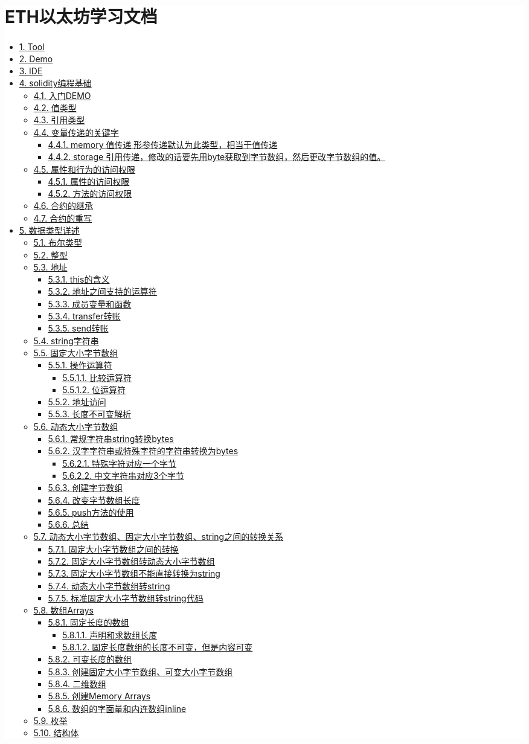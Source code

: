 <h1>ETH以太坊学习文档</h1>


- [1. Tool](#1-tool)
- [2. Demo](#2-demo)
- [3. IDE](#3-ide)
- [4. solidity编程基础](#4-solidity编程基础)
    - [4.1. 入门DEMO](#41-入门demo)
    - [4.2. 值类型](#42-值类型)
    - [4.3. 引用类型](#43-引用类型)
    - [4.4. 变量传递的关键字](#44-变量传递的关键字)
        - [4.4.1. memory 值传递 形参传递默认为此类型，相当于值传递](#441-memory-值传递-形参传递默认为此类型相当于值传递)
        - [4.4.2. storage 引用传递，修改的话要先用byte获取到字节数组，然后更改字节数组的值。](#442-storage-引用传递修改的话要先用byte获取到字节数组然后更改字节数组的值)
    - [4.5. 属性和行为的访问权限](#45-属性和行为的访问权限)
        - [4.5.1. 属性的访问权限](#451-属性的访问权限)
        - [4.5.2. 方法的访问权限](#452-方法的访问权限)
    - [4.6. 合约的继承](#46-合约的继承)
    - [4.7. 合约的重写](#47-合约的重写)
- [5. 数据类型详述](#5-数据类型详述)
    - [5.1. 布尔类型](#51-布尔类型)
    - [5.2. 整型](#52-整型)
    - [5.3. 地址](#53-地址)
        - [5.3.1. this的含义](#531-this的含义)
        - [5.3.2. 地址之间支持的运算符](#532-地址之间支持的运算符)
        - [5.3.3. 成员变量和函数](#533-成员变量和函数)
        - [5.3.4. transfer转账](#534-transfer转账)
        - [5.3.5. send转账](#535-send转账)
    - [5.4. string字符串](#54-string字符串)
    - [5.5. 固定大小字节数组](#55-固定大小字节数组)
        - [5.5.1. 操作运算符](#551-操作运算符)
            - [5.5.1.1. 比较运算符](#5511-比较运算符)
            - [5.5.1.2. 位运算符](#5512-位运算符)
        - [5.5.2. 地址访问](#552-地址访问)
        - [5.5.3. 长度不可变解析](#553-长度不可变解析)
    - [5.6. 动态大小字节数组](#56-动态大小字节数组)
        - [5.6.1. 常规字符串string转换bytes](#561-常规字符串string转换bytes)
        - [5.6.2. 汉字字符串或特殊字符的字符串转换为bytes](#562-汉字字符串或特殊字符的字符串转换为bytes)
            - [5.6.2.1. 特殊字符对应一个字节](#5621-特殊字符对应一个字节)
            - [5.6.2.2. 中文字符串对应3个字节](#5622-中文字符串对应3个字节)
        - [5.6.3. 创建字节数组](#563-创建字节数组)
        - [5.6.4. 改变字节数组长度](#564-改变字节数组长度)
        - [5.6.5. push方法的使用](#565-push方法的使用)
        - [5.6.6. 总结](#566-总结)
    - [5.7. 动态大小字节数组、固定大小字节数组、string之间的转换关系](#57-动态大小字节数组固定大小字节数组string之间的转换关系)
        - [5.7.1. 固定大小字节数组之间的转换](#571-固定大小字节数组之间的转换)
        - [5.7.2. 固定大小字节数组转动态大小字节数组](#572-固定大小字节数组转动态大小字节数组)
        - [5.7.3. 固定大小字节数组不能直接转换为string](#573-固定大小字节数组不能直接转换为string)
        - [5.7.4. 动态大小字节数组转string](#574-动态大小字节数组转string)
        - [5.7.5. 标准固定大小字节数组转string代码](#575-标准固定大小字节数组转string代码)
    - [5.8. 数组Arrays](#58-数组arrays)
        - [5.8.1. 固定长度的数组](#581-固定长度的数组)
            - [5.8.1.1. 声明和求数组长度](#5811-声明和求数组长度)
            - [5.8.1.2. 固定长度数组的长度不可变，但是内容可变](#5812-固定长度数组的长度不可变但是内容可变)
        - [5.8.2. 可变长度的数组](#582-可变长度的数组)
        - [5.8.3. 创建固定大小字节数组、可变大小字节数组](#583-创建固定大小字节数组可变大小字节数组)
        - [5.8.4. 二维数组](#584-二维数组)
        - [5.8.5. 创建Memory Arrays](#585-创建memory-arrays)
        - [5.8.6. 数组的字面量和内连数组inline](#586-数组的字面量和内连数组inline)
    - [5.9. 枚举](#59-枚举)
    - [5.10. 结构体](#510-结构体)
